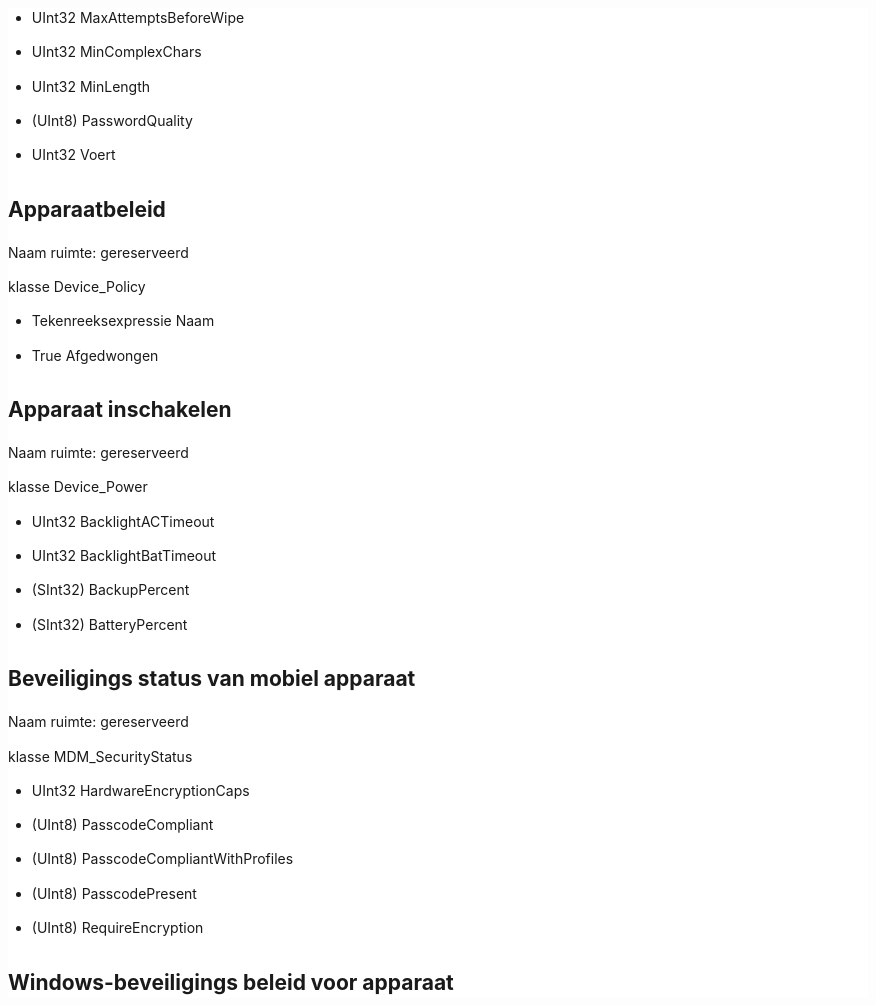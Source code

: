 - UInt32 MaxAttemptsBeforeWipe

- UInt32 MinComplexChars

- UInt32 MinLength

- (UInt8) PasswordQuality

- UInt32 Voert



## <a name="device-policy"></a>Apparaatbeleid

Naam ruimte: gereserveerd

klasse Device_Policy


- Tekenreeksexpressie Naam

- True Afgedwongen



## <a name="device-power"></a>Apparaat inschakelen

Naam ruimte: gereserveerd

klasse Device_Power


- UInt32 BacklightACTimeout

- UInt32 BacklightBatTimeout

- (SInt32) BackupPercent

- (SInt32) BatteryPercent



## <a name="mobile-device-security-status"></a>Beveiligings status van mobiel apparaat

Naam ruimte: gereserveerd

klasse MDM_SecurityStatus


- UInt32 HardwareEncryptionCaps

- (UInt8) PasscodeCompliant

- (UInt8) PasscodeCompliantWithProfiles

- (UInt8) PasscodePresent

- (UInt8) RequireEncryption



## <a name="device-windows-security-policy"></a>Windows-beveiligings beleid voor apparaat
